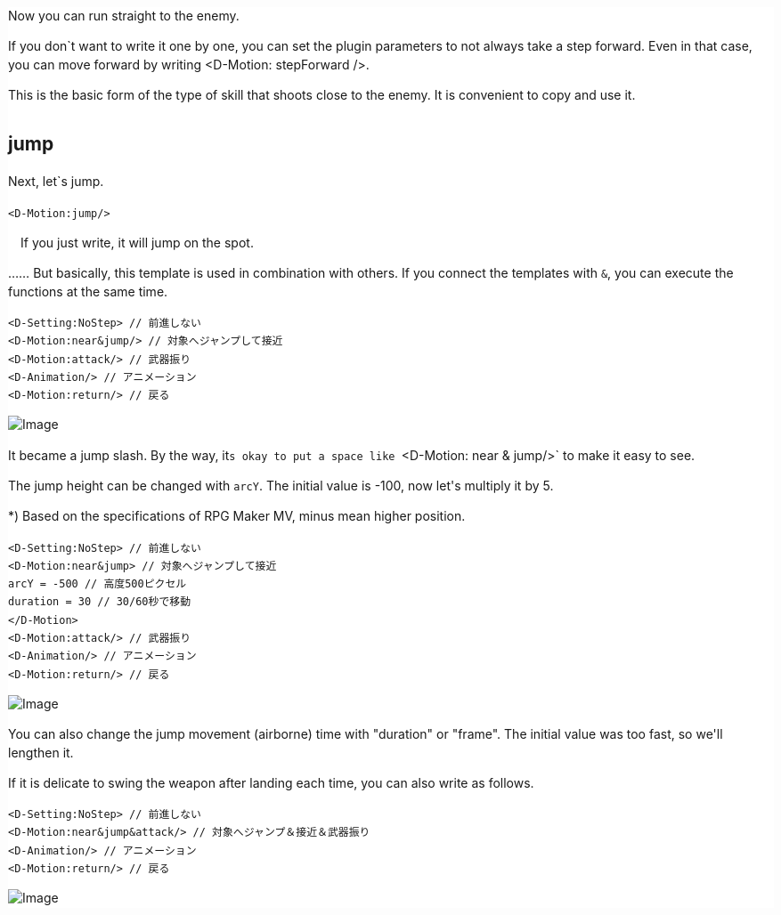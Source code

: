 Now you can run straight to the enemy.

If you don`t want to write it one by one, you can set the plugin parameters to not always take a step forward.
Even in that case, you can move forward by writing <D-Motion: stepForward />.

This is the basic form of the type of skill that shoots close to the enemy. It is convenient to copy and use it.

## jump

Next, let`s jump.
```
<D-Motion:jump/>
```
　If you just write, it will jump on the spot.

…… But basically, this template is used in combination with others.
If you connect the templates with `&`, you can execute the functions at the same time.
```
<D-Setting:NoStep> // 前進しない
<D-Motion:near&jump/> // 対象へジャンプして接近
<D-Motion:attack/> // 武器振り
<D-Animation/> // アニメーション
<D-Motion:return/> // 戻る
```
![Image](https://newrpg.up.seesaa.net/image/20200315_jumpSlash.gif)

It became a jump slash.
By the way, it`s okay to put a space like `<D-Motion: near & jump/>` to make it easy to see.

The jump height can be changed with `arcY`.
The initial value is -100, now let's multiply it by 5.

*) Based on the specifications of RPG Maker MV, minus mean higher position.

```
<D-Setting:NoStep> // 前進しない
<D-Motion:near&jump> // 対象へジャンプして接近
arcY = -500 // 高度500ピクセル
duration = 30 // 30/60秒で移動
</D-Motion>
<D-Motion:attack/> // 武器振り
<D-Animation/> // アニメーション
<D-Motion:return/> // 戻る
```
![Image](https://newrpg.up.seesaa.net/image/20200315_highJumpSlash.gif)

You can also change the jump movement (airborne) time with "duration" or "frame".
The initial value was too fast, so we'll lengthen it.

If it is delicate to swing the weapon after landing each time, you can also write as follows.
```
<D-Setting:NoStep> // 前進しない
<D-Motion:near&jump&attack/> // 対象へジャンプ＆接近＆武器振り
<D-Animation/> // アニメーション
<D-Motion:return/> // 戻る
```
![Image](https://newrpg.up.seesaa.net/image/20200315_jumpSlash2.gif)
